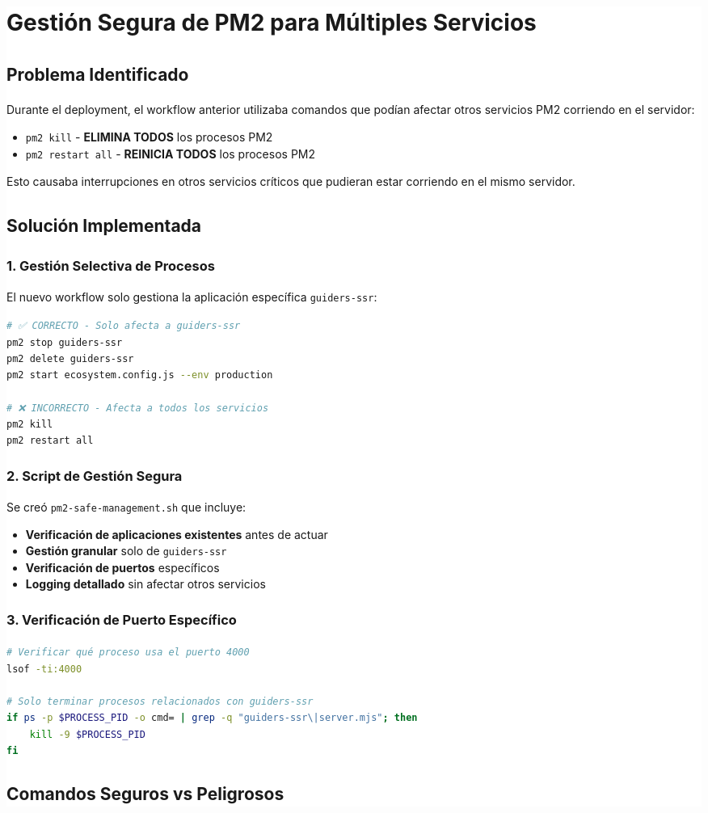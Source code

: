 # Gestión Segura de PM2 para Múltiples Servicios

## Problema Identificado

Durante el deployment, el workflow anterior utilizaba comandos que podían afectar otros servicios PM2 corriendo en el servidor:

- `pm2 kill` - **ELIMINA TODOS** los procesos PM2
- `pm2 restart all` - **REINICIA TODOS** los procesos PM2

Esto causaba interrupciones en otros servicios críticos que pudieran estar corriendo en el mismo servidor.

## Solución Implementada

### 1. Gestión Selectiva de Procesos

El nuevo workflow solo gestiona la aplicación específica `guiders-ssr`:

```bash
# ✅ CORRECTO - Solo afecta a guiders-ssr
pm2 stop guiders-ssr
pm2 delete guiders-ssr
pm2 start ecosystem.config.js --env production

# ❌ INCORRECTO - Afecta a todos los servicios
pm2 kill
pm2 restart all
```

### 2. Script de Gestión Segura

Se creó `pm2-safe-management.sh` que incluye:

- **Verificación de aplicaciones existentes** antes de actuar
- **Gestión granular** solo de `guiders-ssr`
- **Verificación de puertos** específicos
- **Logging detallado** sin afectar otros servicios

### 3. Verificación de Puerto Específico

```bash
# Verificar qué proceso usa el puerto 4000
lsof -ti:4000

# Solo terminar procesos relacionados con guiders-ssr
if ps -p $PROCESS_PID -o cmd= | grep -q "guiders-ssr\|server.mjs"; then
    kill -9 $PROCESS_PID
fi
```

## Comandos Seguros vs Peligrosos
